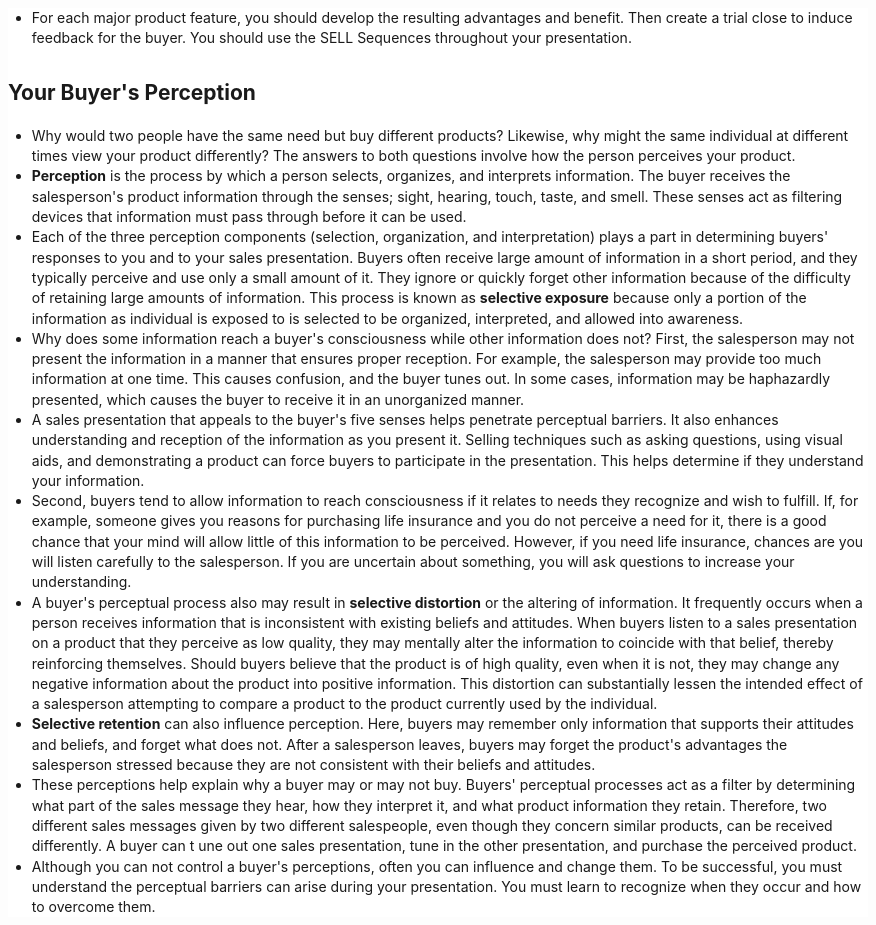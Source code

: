 * For each major product feature, you should develop the resulting advantages and benefit. Then create a trial close to induce feedback for the buyer. You should use the SELL Sequences throughout your presentation.

## Your Buyer's Perception
* Why would two people have the same need but buy different products? Likewise, why might the same individual at different times view your product differently? The answers to both questions involve how the person perceives your product.
* **Perception** is the process by which a person selects, organizes, and interprets information. The buyer receives the salesperson's product information through the senses; sight, hearing, touch, taste, and smell. These senses act as filtering devices that information must pass through before it can be used.
* Each of the three perception components (selection, organization, and interpretation) plays a part in determining buyers' responses to you and to your sales presentation. Buyers often receive large amount of information in a short period, and they typically perceive and use only a small amount of it. They ignore or quickly forget other information because of the difficulty of retaining large amounts of information. This process is known as **selective exposure** because only a portion of the information as individual is exposed to is selected to be organized, interpreted, and allowed into awareness.
* Why does some information reach a buyer's consciousness while other information does not? First, the salesperson may not present the information in a manner that ensures proper reception. For example, the salesperson may provide too much information at one time. This causes confusion, and the buyer tunes out. In some cases, information may be haphazardly presented, which causes the buyer to receive it in an unorganized manner.
* A sales presentation that appeals to the buyer's five senses helps penetrate perceptual barriers. It also enhances understanding and reception of the information as you present it. Selling techniques such as asking questions, using visual aids, and demonstrating a product can force buyers to participate in the presentation. This helps determine if they understand your information.
* Second, buyers tend to allow information to reach consciousness if it relates to needs they recognize and wish to fulfill. If, for example, someone gives you reasons for purchasing life insurance and you do not perceive a need for it, there is a good chance that your mind will allow little of this information to be perceived. However, if you need life insurance, chances are you will listen carefully to the salesperson. If you are uncertain about something, you will ask questions to increase your understanding.
* A buyer's perceptual process also may result in **selective distortion** or the altering of information. It frequently occurs when a person receives information that is inconsistent with existing beliefs and attitudes. When buyers listen to a sales presentation on a product that they perceive as low quality, they may mentally alter the information to coincide with that belief, thereby reinforcing themselves. Should buyers believe that the product is of high quality, even when it is not, they may change any negative information about the product into positive information. This distortion can substantially lessen the intended effect of a salesperson attempting to compare a product to the product currently used by the individual.
* **Selective retention** can also influence perception. Here, buyers may remember only information that supports their attitudes and beliefs, and forget what does not. After a salesperson leaves, buyers may forget the product's advantages the salesperson stressed because they are not consistent with their beliefs and attitudes.
* These perceptions help explain why a buyer may or may not buy. Buyers' perceptual processes act as a filter by determining what part of the sales message they hear, how they interpret it, and what product information they retain. Therefore, two different sales messages given by two different salespeople, even though they concern similar products, can be received differently. A buyer can t une out one sales presentation, tune in the other presentation, and purchase the perceived product.
* Although you can not control a buyer's perceptions, often you can influence and change them. To be successful, you must understand the perceptual barriers can arise during your presentation. You must learn to recognize when they occur and how to overcome them.
